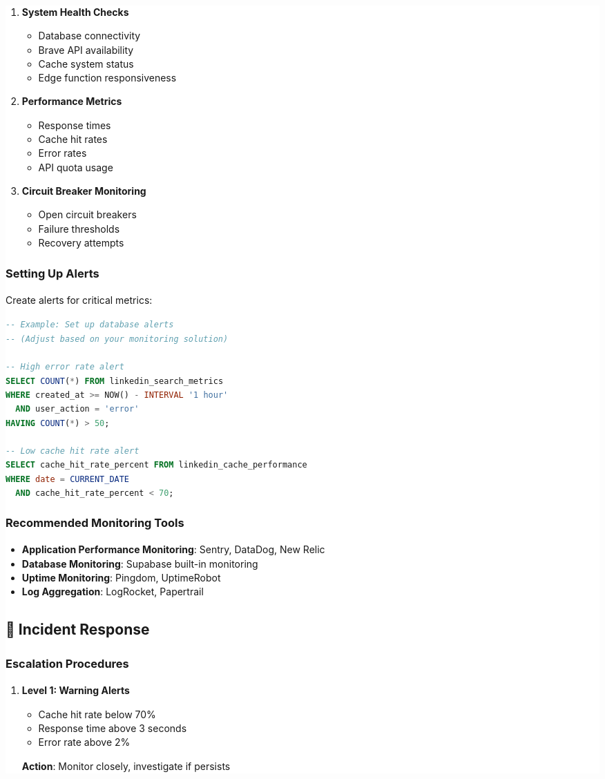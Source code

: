 1. **System Health Checks**
   - Database connectivity
   - Brave API availability
   - Cache system status
   - Edge function responsiveness

2. **Performance Metrics**
   - Response times
   - Cache hit rates
   - Error rates
   - API quota usage

3. **Circuit Breaker Monitoring**
   - Open circuit breakers
   - Failure thresholds
   - Recovery attempts

### Setting Up Alerts
Create alerts for critical metrics:

```sql
-- Example: Set up database alerts
-- (Adjust based on your monitoring solution)

-- High error rate alert
SELECT COUNT(*) FROM linkedin_search_metrics 
WHERE created_at >= NOW() - INTERVAL '1 hour'
  AND user_action = 'error'
HAVING COUNT(*) > 50;

-- Low cache hit rate alert  
SELECT cache_hit_rate_percent FROM linkedin_cache_performance
WHERE date = CURRENT_DATE
  AND cache_hit_rate_percent < 70;
```

### Recommended Monitoring Tools
- **Application Performance Monitoring**: Sentry, DataDog, New Relic
- **Database Monitoring**: Supabase built-in monitoring
- **Uptime Monitoring**: Pingdom, UptimeRobot
- **Log Aggregation**: LogRocket, Papertrail

## 🚨 Incident Response

### Escalation Procedures

1. **Level 1: Warning Alerts**
   - Cache hit rate below 70%
   - Response time above 3 seconds
   - Error rate above 2%
   
   **Action**: Monitor closely, investigate if persists
